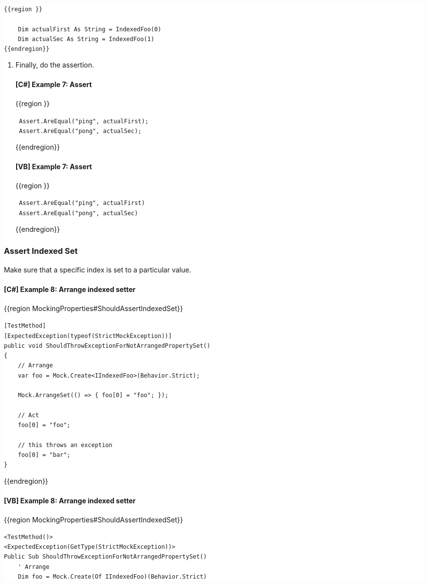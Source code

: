     {{region }}
    
        Dim actualFirst As String = IndexedFoo(0)
        Dim actualSec As String = IndexedFoo(1)
    {{endregion}}


1. Finally, do the assertion.

    #### __[C#] Example 7: Assert__
    
    {{region }}
    
        Assert.AreEqual("ping", actualFirst);
        Assert.AreEqual("pong", actualSec);
    {{endregion}}
    
    #### __[VB] Example 7: Assert__
    
    {{region }}
    
        Assert.AreEqual("ping", actualFirst)
        Assert.AreEqual("pong", actualSec)
    {{endregion}}


### Assert Indexed Set

Make sure that a specific index is set to a particular value.
        
#### __[C#] Example 8: Arrange indexed setter__

{{region MockingProperties#ShouldAssertIndexedSet}}
  
    [TestMethod]
    [ExpectedException(typeof(StrictMockException))]
    public void ShouldThrowExceptionForNotArrangedPropertySet()
    {
        // Arrange
        var foo = Mock.Create<IIndexedFoo>(Behavior.Strict);

        Mock.ArrangeSet(() => { foo[0] = "foo"; });

        // Act
        foo[0] = "foo";

        // this throws an exception
        foo[0] = "bar";
    }
{{endregion}}

#### __[VB] Example 8: Arrange indexed setter__

{{region MockingProperties#ShouldAssertIndexedSet}}

    <TestMethod()>
    <ExpectedException(GetType(StrictMockException))>
    Public Sub ShouldThrowExceptionForNotArrangedPropertySet()
        ' Arrange
        Dim foo = Mock.Create(Of IIndexedFoo)(Behavior.Strict)
